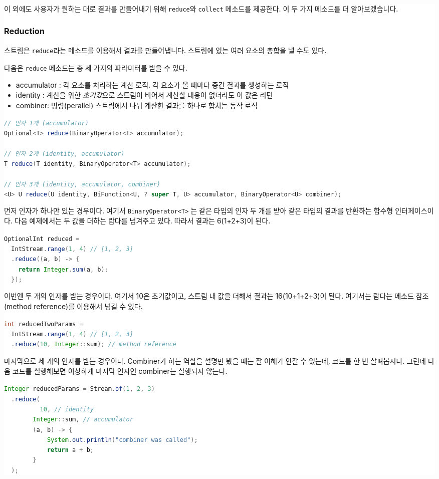 이 외에도 사용자가 원하는 대로 결과를 만들어내기 위해 `reduce`와 `collect` 메소드를 제공한다. 이 두 가지 메소드를 더 알아보겠습니다.

### Reduction

스트림은 `reduce`라는 메소드를 이용해서 결과를 만들어냅니다. 스트림에 있는 여러 요소의 총합을 낼 수도 있다.

다음은 `reduce` 메소드는 총 세 가지의 파라미터를 받을 수 있다.

- accumulator : 각 요소를 처리하는 계산 로직. 각 요소가 올 때마다 중간 결과를 생성하는 로직
- identity : 계산을 위한 *초기값*으로 스트림이 비어서 계산할 내용이 없더라도 이 값은 리턴
- combiner: 병령(perallel) 스트림에서 나눠 계산한 결과를 하나로 합치는 동작 로직

```java
// 인자 1개 (accumulator)
Optional<T> reduce(BinaryOperator<T> accumulator);

// 인자 2개 (identity, accumulator)
T reduce(T identity, BinaryOperator<T> accumulator);

// 인자 3개 (identity, accumulator, combiner)
<U> U reduce(U identity, BiFunction<U, ? super T, U> accumulator, BinaryOperator<U> combiner);
```


먼저 인자가 하나만 있는 경우이다. 여기서 `BinaryOperator<T>` 는 같은 타입의 인자 두 개를 받아 같은 타입의
결과를 반환하는 함수형 인터페이스이다. 다음 예제에서는 두 값을 더하는 람다를 넘겨주고 있다.
따라서 결과는 6(1+2+3)이 된다.

```java
OptionalInt reduced = 
  IntStream.range(1, 4) // [1, 2, 3]
  .reduce((a, b) -> {
    return Integer.sum(a, b);
  });
```

이번엔 두 개의 인자를 받는 경우이다. 여기서 10은 초기값이고, 스트림 내 값을 더해서 결과는 16(10+1+2+3)이 된다.
여기서는 람다는 메소드 참조(method reference)를 이용해서 넘길 수 있다.

```java
int reducedTwoParams = 
  IntStream.range(1, 4) // [1, 2, 3]
  .reduce(10, Integer::sum); // method reference
```

마지막으로 세 개의 인자를 받는 경우이다. Combiner가 하는 역할을 설명만 봤을 때는 잘 이해가 안갈 수 있는데,
코드를 한 번 살펴봅시다. 그런데 다음 코드를 실행해보면 이상하게 마지막 인자인 combiner는 실행되지 않는다.

```java
Integer reducedParams = Stream.of(1, 2, 3)
  .reduce(
	      10, // identity
        Integer::sum, // accumulator
        (a, b) -> {
            System.out.println("combiner was called");
            return a + b;
        }
  );
```

